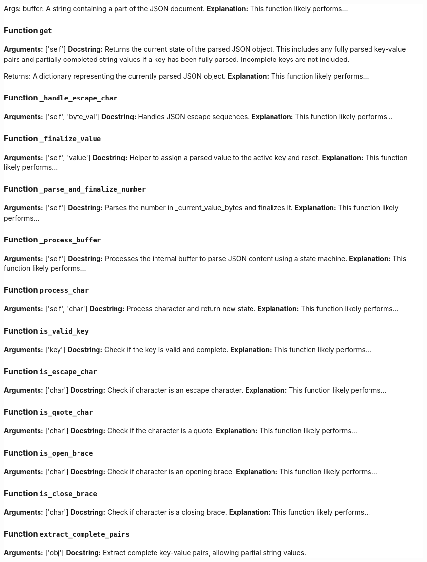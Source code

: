 Args:
    buffer: A string containing a part of the JSON document.
**Explanation:** This function likely performs...
### Function `get`
**Arguments:** ['self']
**Docstring:** Returns the current state of the parsed JSON object.
This includes any fully parsed key-value pairs and partially
completed string values if a key has been fully parsed.
Incomplete keys are not included.

Returns:
    A dictionary representing the currently parsed JSON object.
**Explanation:** This function likely performs...
### Function `_handle_escape_char`
**Arguments:** ['self', 'byte_val']
**Docstring:** Handles JSON escape sequences.
**Explanation:** This function likely performs...
### Function `_finalize_value`
**Arguments:** ['self', 'value']
**Docstring:** Helper to assign a parsed value to the active key and reset.
**Explanation:** This function likely performs...
### Function `_parse_and_finalize_number`
**Arguments:** ['self']
**Docstring:** Parses the number in _current_value_bytes and finalizes it.
**Explanation:** This function likely performs...
### Function `_process_buffer`
**Arguments:** ['self']
**Docstring:** Processes the internal buffer to parse JSON content using a state machine.
**Explanation:** This function likely performs...
### Function `process_char`
**Arguments:** ['self', 'char']
**Docstring:** Process character and return new state.
**Explanation:** This function likely performs...
### Function `is_valid_key`
**Arguments:** ['key']
**Docstring:** Check if the key is valid and complete.
**Explanation:** This function likely performs...
### Function `is_escape_char`
**Arguments:** ['char']
**Docstring:** Check if character is an escape character.
**Explanation:** This function likely performs...
### Function `is_quote_char`
**Arguments:** ['char']
**Docstring:** Check if the character is a quote.
**Explanation:** This function likely performs...
### Function `is_open_brace`
**Arguments:** ['char']
**Docstring:** Check if character is an opening brace.
**Explanation:** This function likely performs...
### Function `is_close_brace`
**Arguments:** ['char']
**Docstring:** Check if character is a closing brace.
**Explanation:** This function likely performs...
### Function `extract_complete_pairs`
**Arguments:** ['obj']
**Docstring:** Extract complete key-value pairs, allowing partial string values.